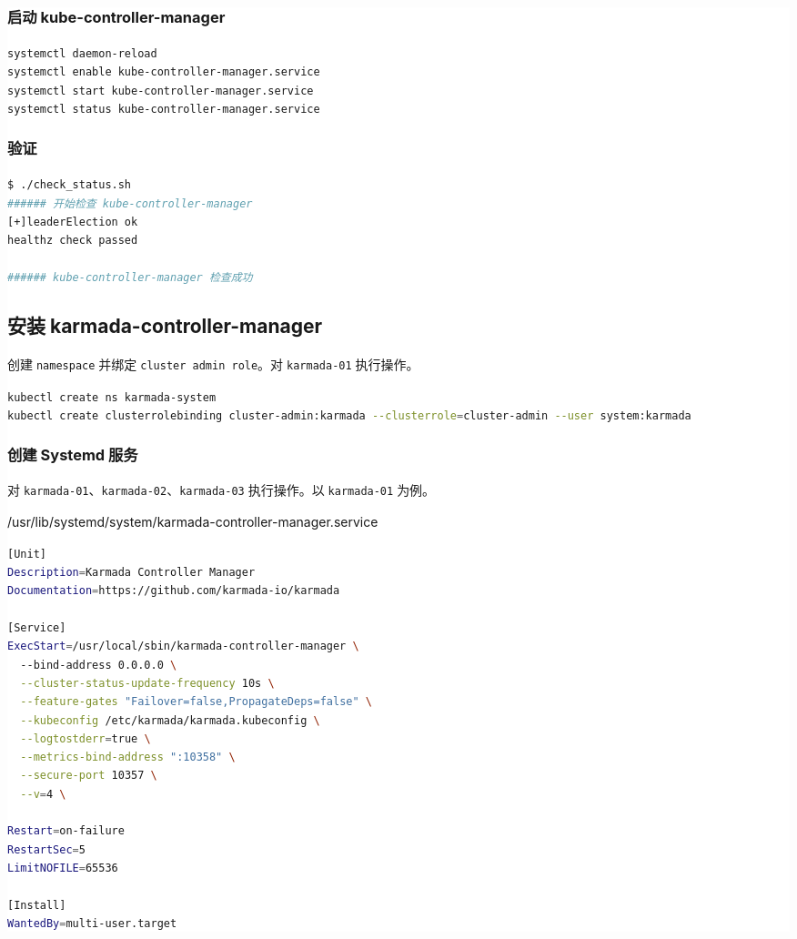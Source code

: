 ### 启动 kube-controller-manager

```bash
systemctl daemon-reload
systemctl enable kube-controller-manager.service
systemctl start kube-controller-manager.service
systemctl status kube-controller-manager.service
```

### 验证

```bash
$ ./check_status.sh
###### 开始检查 kube-controller-manager
[+]leaderElection ok
healthz check passed

###### kube-controller-manager 检查成功
```

## 安装 karmada-controller-manager

创建 `namespace` 并绑定 `cluster admin role`。对 `karmada-01` 执行操作。

```bash
kubectl create ns karmada-system
kubectl create clusterrolebinding cluster-admin:karmada --clusterrole=cluster-admin --user system:karmada
```


### 创建 Systemd 服务

对 `karmada-01`、`karmada-02`、`karmada-03` 执行操作。以 `karmada-01` 为例。

/usr/lib/systemd/system/karmada-controller-manager.service

```bash
[Unit]
Description=Karmada Controller Manager
Documentation=https://github.com/karmada-io/karmada

[Service]
ExecStart=/usr/local/sbin/karmada-controller-manager \
  --bind-address 0.0.0.0 \
  --cluster-status-update-frequency 10s \
  --feature-gates "Failover=false,PropagateDeps=false" \
  --kubeconfig /etc/karmada/karmada.kubeconfig \
  --logtostderr=true \
  --metrics-bind-address ":10358" \
  --secure-port 10357 \
  --v=4 \

Restart=on-failure
RestartSec=5
LimitNOFILE=65536

[Install]
WantedBy=multi-user.target
```
